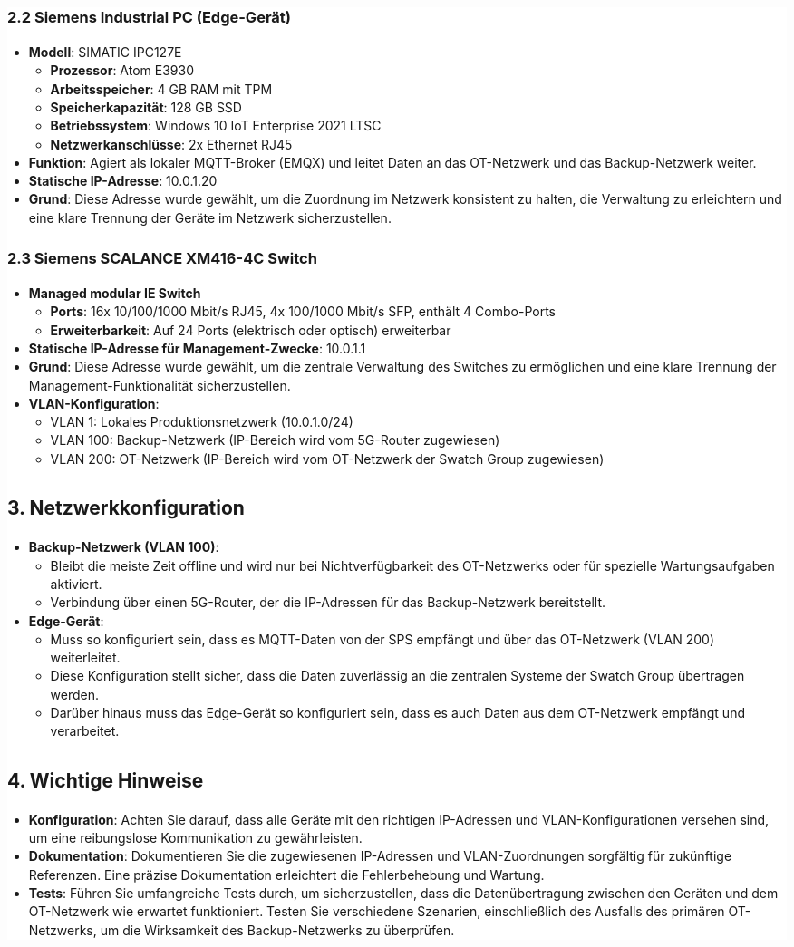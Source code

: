 ### 2.2 Siemens Industrial PC (Edge-Gerät)

- **Modell**: SIMATIC IPC127E
  - **Prozessor**: Atom E3930
  - **Arbeitsspeicher**: 4 GB RAM mit TPM
  - **Speicherkapazität**: 128 GB SSD
  - **Betriebssystem**: Windows 10 IoT Enterprise 2021 LTSC
  - **Netzwerkanschlüsse**: 2x Ethernet RJ45
- **Funktion**: Agiert als lokaler MQTT-Broker (EMQX) und leitet Daten an das OT-Netzwerk und das Backup-Netzwerk weiter.
- **Statische IP-Adresse**: 10.0.1.20
- **Grund**: Diese Adresse wurde gewählt, um die Zuordnung im Netzwerk konsistent zu halten, die Verwaltung zu erleichtern und eine klare Trennung der Geräte im Netzwerk sicherzustellen.

### 2.3 Siemens SCALANCE XM416-4C Switch

- **Managed modular IE Switch**
  - **Ports**: 16x 10/100/1000 Mbit/s RJ45, 4x 100/1000 Mbit/s SFP, enthält 4 Combo-Ports
  - **Erweiterbarkeit**: Auf 24 Ports (elektrisch oder optisch) erweiterbar
- **Statische IP-Adresse für Management-Zwecke**: 10.0.1.1
- **Grund**: Diese Adresse wurde gewählt, um die zentrale Verwaltung des Switches zu ermöglichen und eine klare Trennung der Management-Funktionalität sicherzustellen.
- **VLAN-Konfiguration**:
  - VLAN 1: Lokales Produktionsnetzwerk (10.0.1.0/24)
  - VLAN 100: Backup-Netzwerk (IP-Bereich wird vom 5G-Router zugewiesen)
  - VLAN 200: OT-Netzwerk (IP-Bereich wird vom OT-Netzwerk der Swatch Group zugewiesen)

## 3. Netzwerkkonfiguration

- **Backup-Netzwerk (VLAN 100)**:
  - Bleibt die meiste Zeit offline und wird nur bei Nichtverfügbarkeit des OT-Netzwerks oder für spezielle Wartungsaufgaben aktiviert.
  - Verbindung über einen 5G-Router, der die IP-Adressen für das Backup-Netzwerk bereitstellt.
- **Edge-Gerät**:
  - Muss so konfiguriert sein, dass es MQTT-Daten von der SPS empfängt und über das OT-Netzwerk (VLAN 200) weiterleitet.
  - Diese Konfiguration stellt sicher, dass die Daten zuverlässig an die zentralen Systeme der Swatch Group übertragen werden.
  - Darüber hinaus muss das Edge-Gerät so konfiguriert sein, dass es auch Daten aus dem OT-Netzwerk empfängt und verarbeitet.

## 4. Wichtige Hinweise

- **Konfiguration**: Achten Sie darauf, dass alle Geräte mit den richtigen IP-Adressen und VLAN-Konfigurationen versehen sind, um eine reibungslose Kommunikation zu gewährleisten.
- **Dokumentation**: Dokumentieren Sie die zugewiesenen IP-Adressen und VLAN-Zuordnungen sorgfältig für zukünftige Referenzen. Eine präzise Dokumentation erleichtert die Fehlerbehebung und Wartung.
- **Tests**: Führen Sie umfangreiche Tests durch, um sicherzustellen, dass die Datenübertragung zwischen den Geräten und dem OT-Netzwerk wie erwartet funktioniert. Testen Sie verschiedene Szenarien, einschließlich des Ausfalls des primären OT-Netzwerks, um die Wirksamkeit des Backup-Netzwerks zu überprüfen.
